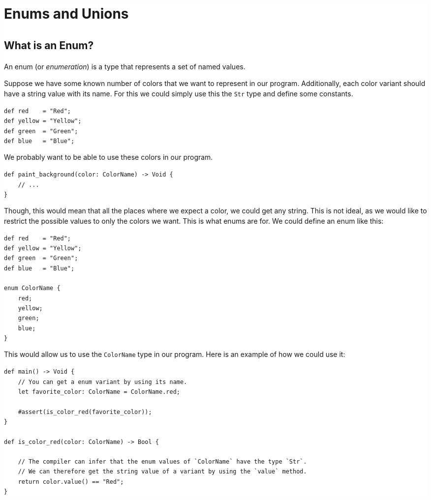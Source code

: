 # Enums and Unions

## What is an Enum?

An enum (or *enumeration*) is a type that represents a set of named values.

Suppose we have some known number of colors that we want to represent in our program.
Additionally, each color variant should have a string value with its name.
For this we could simply use this the `Str` type and define some constants.

```mylang
def red    = "Red";
def yellow = "Yellow";
def green  = "Green";
def blue   = "Blue";
```

We probably want to be able to use these colors in our program.

```mylang
def paint_background(color: ColorName) -> Void {
    // ...
}
```

Though, this would mean that all the places where we expect a color, we could get any string.
This is not ideal, as we would like to restrict the possible values to only the colors we want.
This is what enums are for. We could define an enum like this:

```mylang
def red    = "Red";
def yellow = "Yellow";
def green  = "Green";
def blue   = "Blue";

enum ColorName {
    red;
    yellow;
    green;
    blue;
}
```

This would allow us to use the `ColorName` type in our program.
Here is an example of how we could use it:

```mylang
def main() -> Void {
    // You can get a enum variant by using its name.
    let favorite_color: ColorName = ColorName.red;
    
    #assert(is_color_red(favorite_color));
}

def is_color_red(color: ColorName) -> Bool {

    // The compiler can infer that the enum values of `ColorName` have the type `Str`.
    // We can therefore get the string value of a variant by using the `value` method.
    return color.value() == "Red";
}
```

